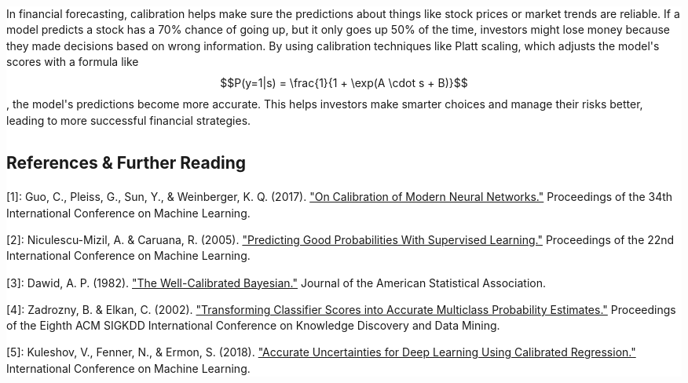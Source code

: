 In financial forecasting, calibration helps make sure the predictions about things like stock prices or market trends are reliable. If a model predicts a stock has a 70% chance of going up, but it only goes up 50% of the time, investors might lose money because they made decisions based on wrong information. By using calibration techniques like Platt scaling, which adjusts the model's scores with a formula like $$P(y=1|s) = \frac{1}{1 + \exp(A \cdot s + B)}$$, the model's predictions become more accurate. This helps investors make smarter choices and manage their risks better, leading to more successful financial strategies.

## References & Further Reading

[1]: Guo, C., Pleiss, G., Sun, Y., & Weinberger, K. Q. (2017). ["On Calibration of Modern Neural Networks."](https://arxiv.org/abs/1706.04599) Proceedings of the 34th International Conference on Machine Learning.

[2]: Niculescu-Mizil, A. & Caruana, R. (2005). ["Predicting Good Probabilities With Supervised Learning."](https://www.cs.cornell.edu/~alexn/papers/calibration.icml05.crc.rev3.pdf) Proceedings of the 22nd International Conference on Machine Learning.

[3]: Dawid, A. P. (1982). ["The Well-Calibrated Bayesian."](http://fitelson.org/seminar/dawid.pdf) Journal of the American Statistical Association.

[4]: Zadrozny, B. & Elkan, C. (2002). ["Transforming Classifier Scores into Accurate Multiclass Probability Estimates."](https://dl.acm.org/doi/10.1145/775047.775151) Proceedings of the Eighth ACM SIGKDD International Conference on Knowledge Discovery and Data Mining.

[5]: Kuleshov, V., Fenner, N., & Ermon, S. (2018). ["Accurate Uncertainties for Deep Learning Using Calibrated Regression."](https://arxiv.org/abs/1807.00263) International Conference on Machine Learning.